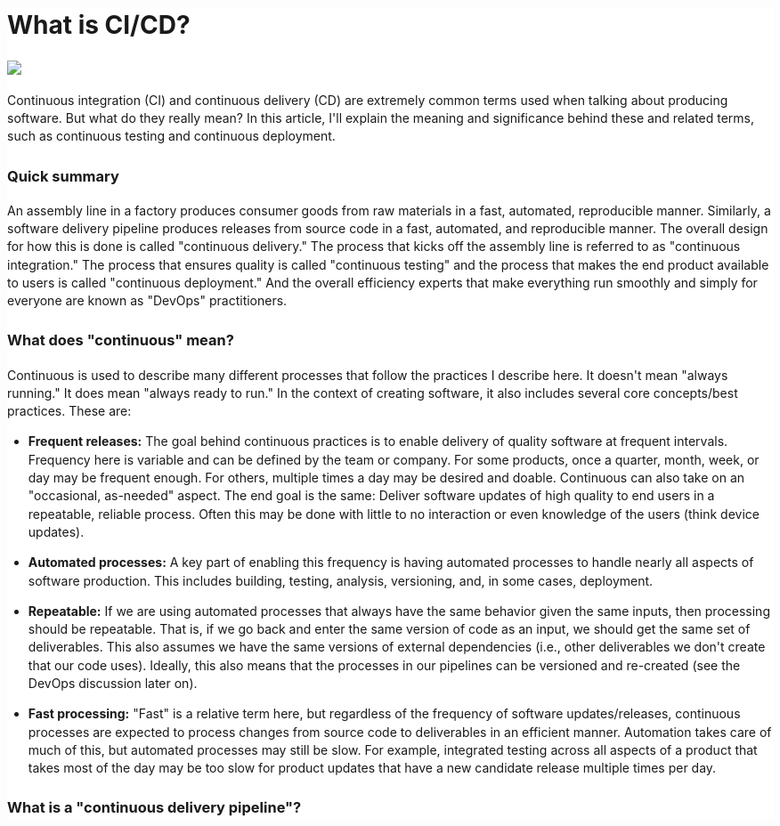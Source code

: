 What is CI/CD?
======

![](https://opensource.com/sites/default/files/styles/image-full-size/public/lead-images/fail_progress_cycle_momentum_arrow.png?itok=q-ZFa_Eh)

Continuous integration (CI) and continuous delivery (CD) are extremely common terms used when talking about producing software. But what do they really mean? In this article, I'll explain the meaning and significance behind these and related terms, such as continuous testing and continuous deployment.

### Quick summary

An assembly line in a factory produces consumer goods from raw materials in a fast, automated, reproducible manner. Similarly, a software delivery pipeline produces releases from source code in a fast, automated, and reproducible manner. The overall design for how this is done is called "continuous delivery." The process that kicks off the assembly line is referred to as "continuous integration." The process that ensures quality is called "continuous testing" and the process that makes the end product available to users is called "continuous deployment." And the overall efficiency experts that make everything run smoothly and simply for everyone are known as "DevOps" practitioners.

### What does "continuous" mean?

Continuous is used to describe many different processes that follow the practices I describe here. It doesn't mean "always running." It does mean "always ready to run." In the context of creating software, it also includes several core concepts/best practices. These are:

  * **Frequent releases:** The goal behind continuous practices is to enable delivery of quality software at frequent intervals. Frequency here is variable and can be defined by the team or company. For some products, once a quarter, month, week, or day may be frequent enough. For others, multiple times a day may be desired and doable. Continuous can also take on an  "occasional, as-needed" aspect. The end goal is the same: Deliver software updates of high quality to end users in a repeatable, reliable process. Often this may be done with little to no interaction or even knowledge of the users (think device updates).

  * **Automated processes:** A key part of enabling this frequency is having automated processes to handle nearly all aspects of software production. This includes building, testing, analysis, versioning, and, in some cases, deployment.

  * **Repeatable:** If we are using automated processes that always have the same behavior given the same inputs, then processing should be repeatable. That is, if we go back and enter the same version of code as an input, we should get the same set of deliverables. This also assumes we have the same versions of external dependencies (i.e., other deliverables we don't create that our code uses). Ideally, this also means that the processes in our pipelines can be versioned and re-created (see the DevOps discussion later on).

  * **Fast processing:** "Fast" is a relative term here, but regardless of the frequency of software updates/releases, continuous processes are expected to process changes from source code to deliverables in an efficient manner. Automation takes care of much of this, but automated processes may still be slow. For example, integrated testing across all aspects of a product that takes most of the day may be too slow for product updates that have a new candidate release multiple times per day.




### What is a "continuous delivery pipeline"?
